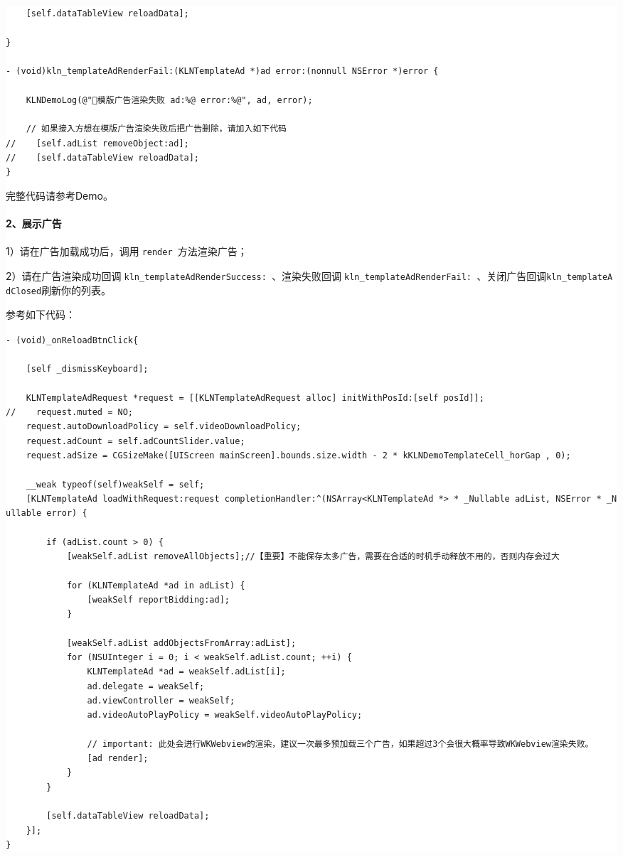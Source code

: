 ```objc
    [self.dataTableView reloadData];
    
}

- (void)kln_templateAdRenderFail:(KLNTemplateAd *)ad error:(nonnull NSError *)error {
    
    KLNDemoLog(@"🌹模版广告渲染失败 ad:%@ error:%@", ad, error);
    
    // 如果接入方想在模版广告渲染失败后把广告删除，请加入如下代码
//    [self.adList removeObject:ad];
//    [self.dataTableView reloadData];
}
```

完整代码请参考Demo。

#### 2、展示广告

1）请在广告加载成功后，调用 `render `方法渲染广告；

2）请在广告渲染成功回调 `kln_templateAdRenderSuccess: `、渲染失败回调 `kln_templateAdRenderFail: `、关闭广告回调`kln_templateAdClosed`刷新你的列表。



参考如下代码：

```objc
- (void)_onReloadBtnClick{
    
    [self _dismissKeyboard];
    
    KLNTemplateAdRequest *request = [[KLNTemplateAdRequest alloc] initWithPosId:[self posId]];
//    request.muted = NO;
    request.autoDownloadPolicy = self.videoDownloadPolicy;
    request.adCount = self.adCountSlider.value;
    request.adSize = CGSizeMake([UIScreen mainScreen].bounds.size.width - 2 * kKLNDemoTemplateCell_horGap , 0);
    
    __weak typeof(self)weakSelf = self;
    [KLNTemplateAd loadWithRequest:request completionHandler:^(NSArray<KLNTemplateAd *> * _Nullable adList, NSError * _Nullable error) {
        
        if (adList.count > 0) {
            [weakSelf.adList removeAllObjects];//【重要】不能保存太多广告，需要在合适的时机手动释放不用的，否则内存会过大
            
            for (KLNTemplateAd *ad in adList) {
                [weakSelf reportBidding:ad];
            }
            
            [weakSelf.adList addObjectsFromArray:adList];
            for (NSUInteger i = 0; i < weakSelf.adList.count; ++i) {
                KLNTemplateAd *ad = weakSelf.adList[i];
                ad.delegate = weakSelf;
                ad.viewController = weakSelf;
                ad.videoAutoPlayPolicy = weakSelf.videoAutoPlayPolicy;
                
                // important: 此处会进行WKWebview的渲染，建议一次最多预加载三个广告，如果超过3个会很大概率导致WKWebview渲染失败。
                [ad render];
            }
        }
        
        [self.dataTableView reloadData];
    }];
}

```
